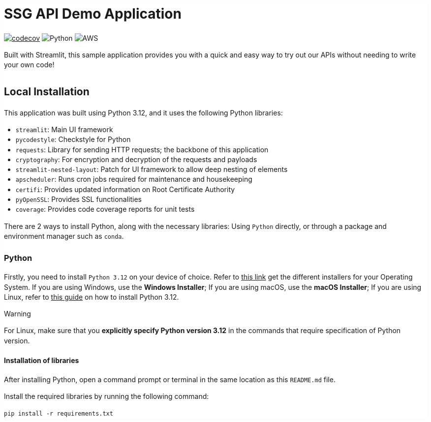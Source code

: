 # SSG API Demo Application

[![codecov](https://codecov.io/gh/asdfghjkxd/Sample-Codes/graph/badge.svg?token=DZZXXV1XW9)](https://codecov.io/gh/asdfghjkxd/Sample-Codes)
![Python](https://img.shields.io/badge/python-3670A0?style=for-the-badge&logo=python&logoColor=ffdd54)
![AWS](https://img.shields.io/badge/AWS-%23FF9900.svg?style=for-the-badge&logo=amazon-aws&logoColor=white)

Built with Streamlit, this sample application provides you with a quick and easy way to try out our APIs without 
needing to write your own code!

## Local Installation

This application was built using Python 3.12, and it uses the following Python libraries:

* `streamlit`: Main UI framework
* `pycodestyle`: Checkstyle for Python
* `requests`: Library for sending HTTP requests; the backbone of this application
* `cryptography`: For encryption and decryption of the requests and payloads
* `streamlit-nested-layout`: Patch for UI framework to allow deep nesting of elements
* `apscheduler`: Runs cron jobs required for maintenance and housekeeping
* `certifi`: Provides updated information on Root Certificate Authority
* `pyOpenSSL`: Provides SSL functionalities
* `coverage`: Provides code coverage reports for unit tests

There are 2 ways to install Python, along with the necessary libraries: Using `Python` directly, or through a package
and environment manager such as `conda`.

### Python

Firstly, you need to install `Python 3.12` on your device of choice. Refer to [this link](https://www.python.org/downloads/release/python-3123/)
get the different installers for your Operating System. If you are using Windows, use the **Windows Installer**; If you 
are using macOS, use the **macOS Installer**; If you are using Linux, refer to [this guide](https://www.geeksforgeeks.org/how-to-install-python-in-ubuntu/)
on how to install Python 3.12.

> [!WARNING]
> For Linux, make sure that you **explicitly specify Python version 3.12** in the commands that require specification 
> of Python version.

#### Installation of libraries

After installing Python, open a command prompt or terminal in the same location as this `README.md` file.

Install the required libraries by running the following command:

```shell
pip install -r requirements.txt
```
